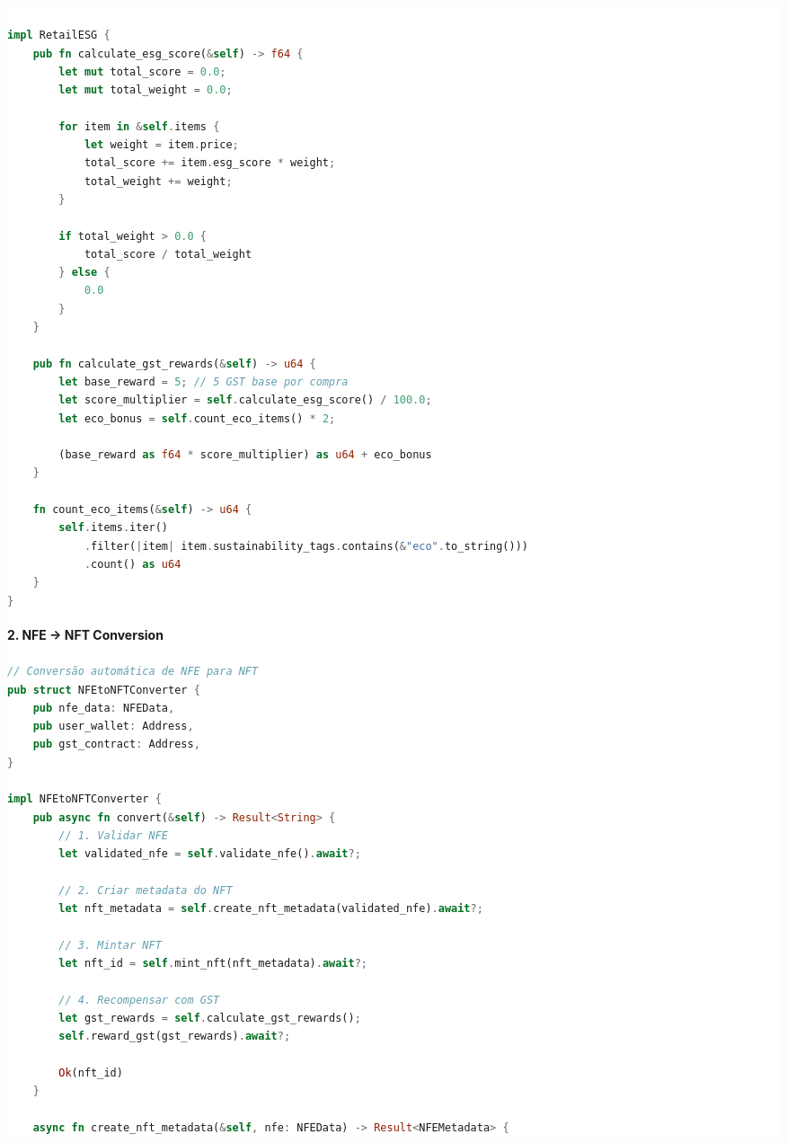 ```rust

impl RetailESG {
    pub fn calculate_esg_score(&self) -> f64 {
        let mut total_score = 0.0;
        let mut total_weight = 0.0;
        
        for item in &self.items {
            let weight = item.price;
            total_score += item.esg_score * weight;
            total_weight += weight;
        }
        
        if total_weight > 0.0 {
            total_score / total_weight
        } else {
            0.0
        }
    }
    
    pub fn calculate_gst_rewards(&self) -> u64 {
        let base_reward = 5; // 5 GST base por compra
        let score_multiplier = self.calculate_esg_score() / 100.0;
        let eco_bonus = self.count_eco_items() * 2;
        
        (base_reward as f64 * score_multiplier) as u64 + eco_bonus
    }
    
    fn count_eco_items(&self) -> u64 {
        self.items.iter()
            .filter(|item| item.sustainability_tags.contains(&"eco".to_string()))
            .count() as u64
    }
}
```

#### **2. NFE → NFT Conversion**
```rust
// Conversão automática de NFE para NFT
pub struct NFEtoNFTConverter {
    pub nfe_data: NFEData,
    pub user_wallet: Address,
    pub gst_contract: Address,
}

impl NFEtoNFTConverter {
    pub async fn convert(&self) -> Result<String> {
        // 1. Validar NFE
        let validated_nfe = self.validate_nfe().await?;
        
        // 2. Criar metadata do NFT
        let nft_metadata = self.create_nft_metadata(validated_nfe).await?;
        
        // 3. Mintar NFT
        let nft_id = self.mint_nft(nft_metadata).await?;
        
        // 4. Recompensar com GST
        let gst_rewards = self.calculate_gst_rewards();
        self.reward_gst(gst_rewards).await?;
        
        Ok(nft_id)
    }
    
    async fn create_nft_metadata(&self, nfe: NFEData) -> Result<NFEMetadata> {
```